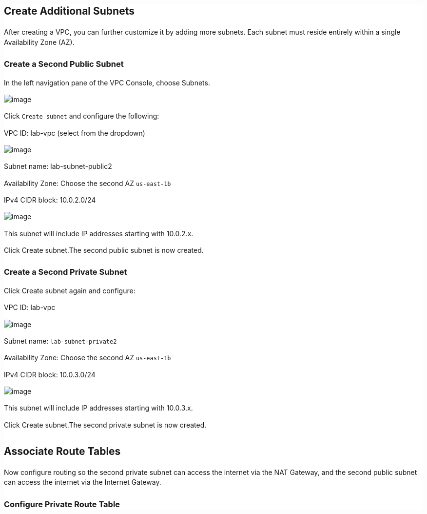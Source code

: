 ## Create Additional Subnets

After creating a VPC, you can further customize it by adding more subnets. Each subnet must reside entirely within a single Availability Zone (AZ).

### Create a Second Public Subnet

In the left navigation pane of the VPC Console, choose Subnets.

<img width="1427" height="823" alt="image" src="https://github.com/user-attachments/assets/fbe43cf3-c3c0-4e07-b3bc-b395da85d245" />

Click `Create subnet` and configure the following:

VPC ID: lab-vpc (select from the dropdown)

<img width="1394" height="392" alt="image" src="https://github.com/user-attachments/assets/54f60f01-a8a3-4a1b-a1ad-25e6471e93f7" />

Subnet name: lab-subnet-public2

Availability Zone: Choose the second AZ `us-east-1b`

IPv4 CIDR block: 10.0.2.0/24

<img width="1330" height="616" alt="image" src="https://github.com/user-attachments/assets/05555661-1bae-4460-91c1-c8acc0cd755a" />


This subnet will include IP addresses starting with 10.0.2.x.

Click Create subnet.The second public subnet is now created.

### Create a Second Private Subnet

Click Create subnet again and configure:

VPC ID: lab-vpc

<img width="1328" height="318" alt="image" src="https://github.com/user-attachments/assets/0fb57442-5b50-45b9-a3fe-a9ccd69ecaa4" />

Subnet name: `lab-subnet-private2`

Availability Zone: Choose the second AZ `us-east-1b`

IPv4 CIDR block: 10.0.3.0/24

<img width="1344" height="519" alt="image" src="https://github.com/user-attachments/assets/0388afa3-b82b-436f-bdd5-03b9a4ad069a" />

This subnet will include IP addresses starting with 10.0.3.x.

Click Create subnet.The second private subnet is now created.

## Associate Route Tables

Now configure routing so the second private subnet can access the internet via the NAT Gateway, and the second public subnet can access the internet via the Internet Gateway.

### Configure Private Route Table
